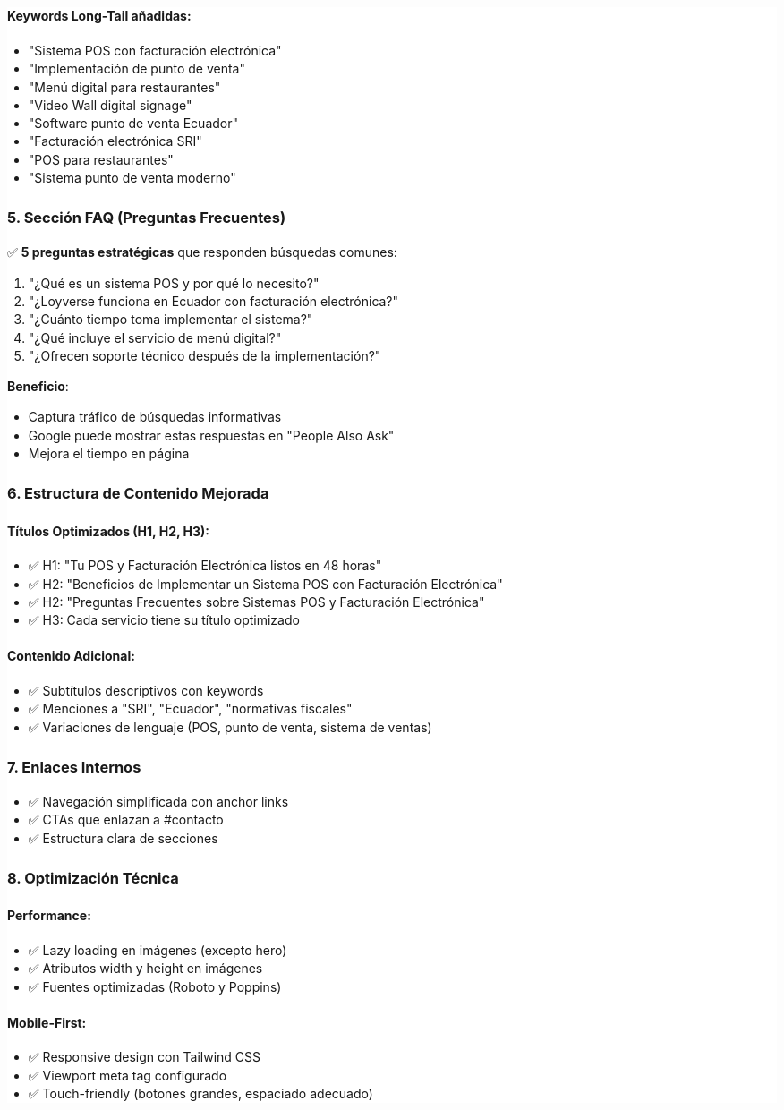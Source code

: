 #### Keywords Long-Tail añadidas:
- "Sistema POS con facturación electrónica"
- "Implementación de punto de venta"
- "Menú digital para restaurantes"
- "Video Wall digital signage"
- "Software punto de venta Ecuador"
- "Facturación electrónica SRI"
- "POS para restaurantes"
- "Sistema punto de venta moderno"

### 5. **Sección FAQ (Preguntas Frecuentes)**
✅ **5 preguntas estratégicas** que responden búsquedas comunes:

1. "¿Qué es un sistema POS y por qué lo necesito?"
2. "¿Loyverse funciona en Ecuador con facturación electrónica?"
3. "¿Cuánto tiempo toma implementar el sistema?"
4. "¿Qué incluye el servicio de menú digital?"
5. "¿Ofrecen soporte técnico después de la implementación?"

**Beneficio**: 
- Captura tráfico de búsquedas informativas
- Google puede mostrar estas respuestas en "People Also Ask"
- Mejora el tiempo en página

### 6. **Estructura de Contenido Mejorada**

#### Títulos Optimizados (H1, H2, H3):
- ✅ H1: "Tu POS y Facturación Electrónica listos en 48 horas"
- ✅ H2: "Beneficios de Implementar un Sistema POS con Facturación Electrónica"
- ✅ H2: "Preguntas Frecuentes sobre Sistemas POS y Facturación Electrónica"
- ✅ H3: Cada servicio tiene su título optimizado

#### Contenido Adicional:
- ✅ Subtítulos descriptivos con keywords
- ✅ Menciones a "SRI", "Ecuador", "normativas fiscales"
- ✅ Variaciones de lenguaje (POS, punto de venta, sistema de ventas)

### 7. **Enlaces Internos**
- ✅ Navegación simplificada con anchor links
- ✅ CTAs que enlazan a #contacto
- ✅ Estructura clara de secciones

### 8. **Optimización Técnica**

#### Performance:
- ✅ Lazy loading en imágenes (excepto hero)
- ✅ Atributos width y height en imágenes
- ✅ Fuentes optimizadas (Roboto y Poppins)

#### Mobile-First:
- ✅ Responsive design con Tailwind CSS
- ✅ Viewport meta tag configurado
- ✅ Touch-friendly (botones grandes, espaciado adecuado)

